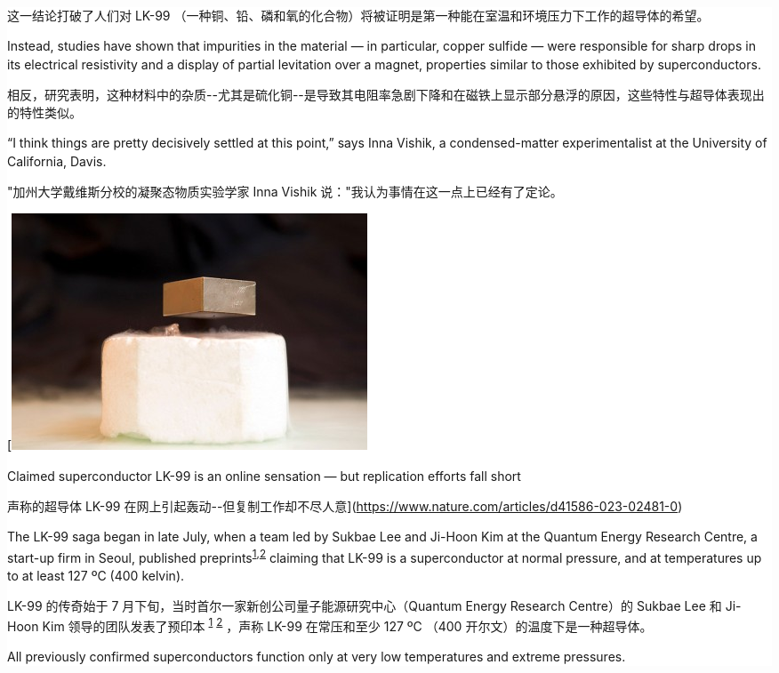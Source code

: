 这一结论打破了人们对 LK-99 （一种铜、铅、磷和氧的化合物）将被证明是第一种能在室温和环境压力下工作的超导体的希望。  

Instead, studies have shown that impurities in the material — in particular, copper sulfide — were responsible for sharp drops in its electrical resistivity and a display of partial levitation over a magnet, properties similar to those exhibited by superconductors.  

相反，研究表明，这种材料中的杂质--尤其是硫化铜--是导致其电阻率急剧下降和在磁铁上显示部分悬浮的原因，这些特性与超导体表现出的特性类似。

“I think things are pretty decisively settled at this point,” says Inna Vishik, a condensed-matter experimentalist at the University of California, Davis.  

"加州大学戴维斯分校的凝聚态物质实验学家 Inna Vishik 说："我认为事情在这一点上已经有了定论。

[![](d41586-023-02585-7_25886824.jpg)

Claimed superconductor LK-99 is an online sensation — but replication efforts fall short  

声称的超导体 LK-99 在网上引起轰动--但复制工作却不尽人意](https://www.nature.com/articles/d41586-023-02481-0)

The LK-99 saga began in late July, when a team led by Sukbae Lee and Ji-Hoon Kim at the Quantum Energy Research Centre, a start-up firm in Seoul, published preprints<sup data-immersive-translate-effect="1" data-immersive_translate_walked="fd3e87a3-d783-4f01-aa03-94b1741479b3"><a href="https://www.nature.com/articles/d41586-023-02585-7?error=server_error#ref-CR1" data-track="click" data-action="anchor-link" data-track-label="go to reference" data-track-category="references">1</a></sup><sup>,</sup><sup data-immersive-translate-effect="1" data-immersive_translate_walked="fd3e87a3-d783-4f01-aa03-94b1741479b3"><a href="https://www.nature.com/articles/d41586-023-02585-7?error=server_error#ref-CR2" data-track="click" data-action="anchor-link" data-track-label="go to reference" data-track-category="references">2</a></sup> claiming that LK-99 is a superconductor at normal pressure, and at temperatures up to at least 127 ºC (400 kelvin).  

LK-99 的传奇始于 7 月下旬，当时首尔一家新创公司量子能源研究中心（Quantum Energy Research Centre）的 Sukbae Lee 和 Ji-Hoon Kim 领导的团队发表了预印本 <sup data-immersive-translate-effect="1" data-immersive_translate_walked="fd3e87a3-d783-4f01-aa03-94b1741479b3"><a href="https://www.nature.com/articles/d41586-023-02585-7?error=server_error#ref-CR1" data-track="click" data-action="anchor-link" data-track-label="go to reference" data-track-category="references">1</a></sup> <sup data-immersive-translate-effect="1" data-immersive_translate_walked="fd3e87a3-d783-4f01-aa03-94b1741479b3"><a href="https://www.nature.com/articles/d41586-023-02585-7?error=server_error#ref-CR2" data-track="click" data-action="anchor-link" data-track-label="go to reference" data-track-category="references">2</a></sup> ，声称 LK-99 在常压和至少 127 ºC （400 开尔文）的温度下是一种超导体。  

All previously confirmed superconductors function only at very low temperatures and extreme pressures.  

